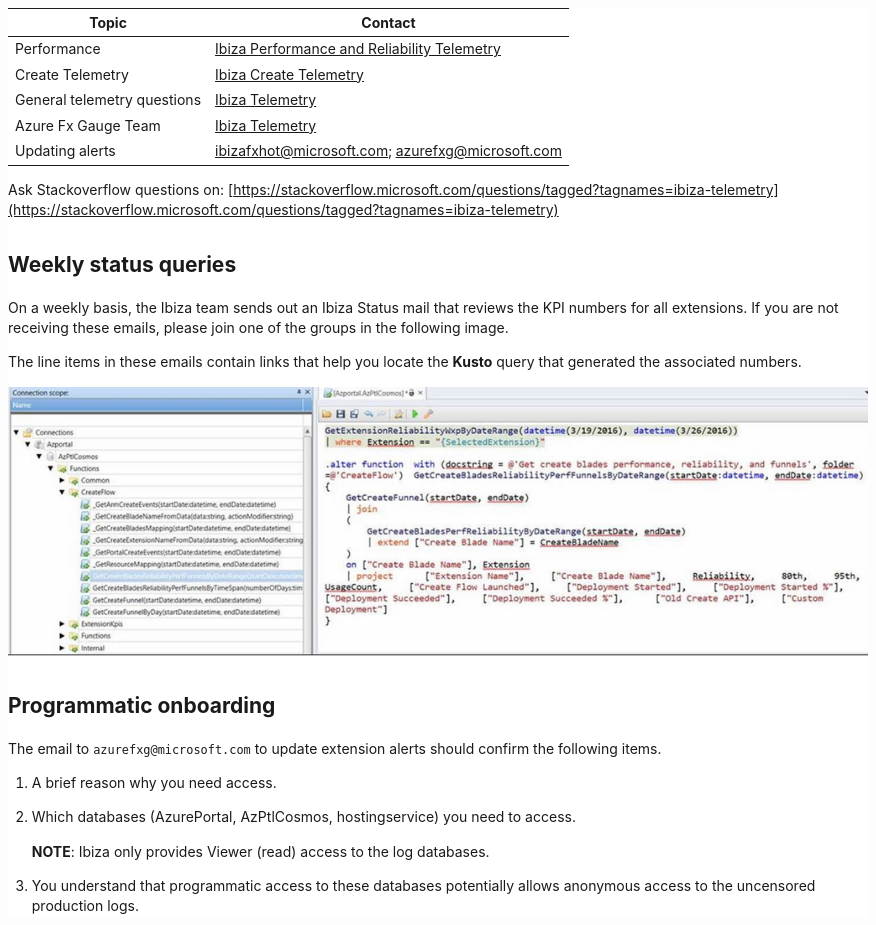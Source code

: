 | Topic | Contact |
| ----- | ------- |
| Performance  | <a href="mailto:ibiza-perf@microsoft.com?subject=Performance and Reliability Telemetry">Ibiza Performance and Reliability Telemetry</a> |
| Create Telemetry | <a href="mailto:ibiza-create@microsoft.com?subject=Extension Create Telemetry">Ibiza Create Telemetry</a> |
| General telemetry questions |  <a href="mailto:ibiza-telemetry@microsoft.com?subject=Portal Telemetry">Ibiza Telemetry</a>  | 
| Azure Fx Gauge Team  | <a href="mailto:azurefxg@microsoft.com?subject=Portal Gauge Telemetry">Ibiza Telemetry</a>  |
| Updating alerts | <a href="mailto:ibizafxhot@microsoft.com;azurefxg@microsoft.com?subject=Extension Alert Configuration&body=My team would like to update the correlation rules for our extension.  The configuration to update is for alert <Alert_YOUR_EXTENSION_NAME>.  The updated configuration is attached.">ibizafxhot@microsoft.com; azurefxg@microsoft.com</a> | 

Ask Stackoverflow questions on: [https://stackoverflow.microsoft.com/questions/tagged?tagnames=ibiza-telemetry](https://stackoverflow.microsoft.com/questions/tagged?tagnames=ibiza-telemetry)

## Weekly status queries

 On a weekly basis, the Ibiza team sends out an Ibiza Status mail that reviews the KPI numbers for all extensions. If you are not receiving these emails, please join one of the groups in the following image.



The line items in these emails contain links that help you locate the **Kusto** query that generated the associated numbers. 

![alt-text](..//media/top-extensions-telemetry/connectionScope.png "Connection Scope")

## Programmatic onboarding

The email to `azurefxg@microsoft.com` to update extension alerts should confirm the following items.

1. A brief reason why you need access.

1. Which databases (AzurePortal, AzPtlCosmos, hostingservice) you need to access.

    **NOTE**: Ibiza only provides Viewer (read) access to the log databases.

1. You understand that programmatic access to these databases potentially allows anonymous access to the uncensored production logs.
